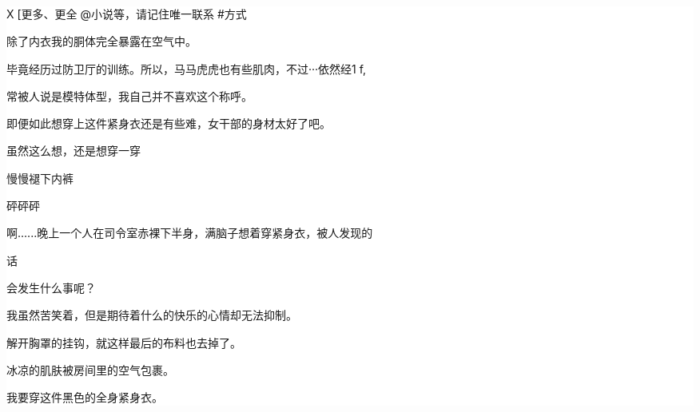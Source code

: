 

X [更多、更全 @小说等，请记住唯一联系 #方式



除了内衣我的胴体完全暴露在空气中。





毕竟经历过防卫厅的训练。所以，马马虎虎也有些肌肉，不过···依然经1 f,



常被人说是模特体型，我自己并不喜欢这个称呼。





即便如此想穿上这件紧身衣还是有些难，女干部的身材太好了吧。





虽然这么想，还是想穿一穿





慢慢褪下内裤



砰砰砰





啊......晚上一个人在司令室赤裸下半身，满脑子想着穿紧身衣，被人发现的



话



会发生什么事呢？





我虽然苦笑着，但是期待着什么的快乐的心情却无法抑制。





解开胸罩的挂钩，就这样最后的布料也去掉了。



冰凉的肌肤被房间里的空气包裹。





我要穿这件黑色的全身紧身衣。




